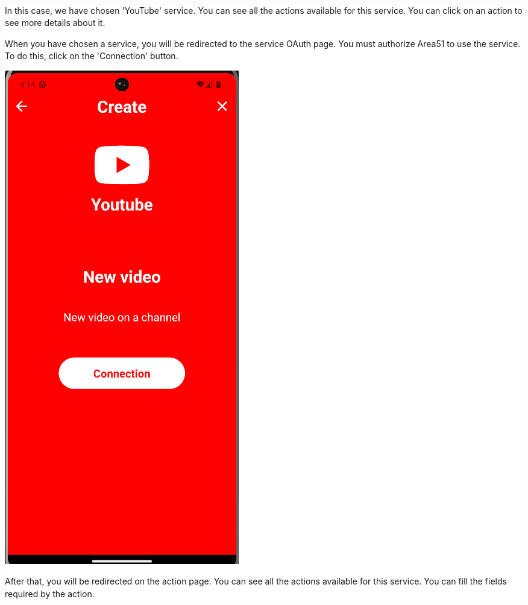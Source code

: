 In this case, we have chosen 'YouTube' service. You can see all the actions available for this service. You can click on an action to see more details about it.

When you have chosen a service, you will be redirected to the service OAuth page. You must authorize Area51 to use the service. To do this, click on the 'Connection' button.

![ConnectionPage.png](../images/mobileComponents/ConnectionScreen.png)

After that, you will be redirected on the action page. You can see all the actions available for this service. You can fill the fields required by the action.
